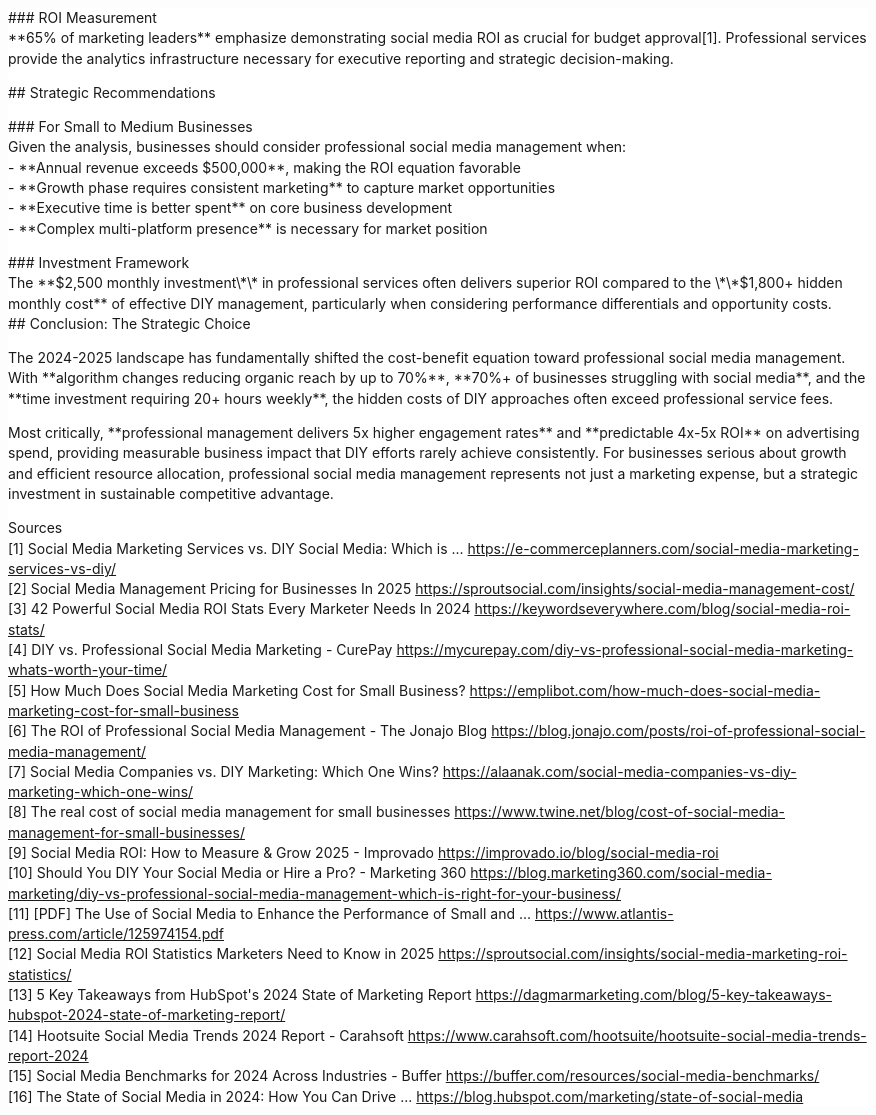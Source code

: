 \#\#\# ROI Measurement  
\*\*65% of marketing leaders\*\* emphasize demonstrating social media ROI as crucial for budget approval\[1\]. Professional services provide the analytics infrastructure necessary for executive reporting and strategic decision-making.

\#\# Strategic Recommendations

\#\#\# For Small to Medium Businesses  
Given the analysis, businesses should consider professional social media management when:  
\- \*\*Annual revenue exceeds $500,000\*\*, making the ROI equation favorable  
\- \*\*Growth phase requires consistent marketing\*\* to capture market opportunities    
\- \*\*Executive time is better spent\*\* on core business development  
\- \*\*Complex multi-platform presence\*\* is necessary for market position

\#\#\# Investment Framework  
The \*\*$2,500 monthly investment\*\* in professional services often delivers superior ROI compared to the \*\*$1,800+ hidden monthly cost\*\* of effective DIY management, particularly when considering performance differentials and opportunity costs.  
\#\# Conclusion: The Strategic Choice

The 2024-2025 landscape has fundamentally shifted the cost-benefit equation toward professional social media management. With \*\*algorithm changes reducing organic reach by up to 70%\*\*, \*\*70%+ of businesses struggling with social media\*\*, and the \*\*time investment requiring 20+ hours weekly\*\*, the hidden costs of DIY approaches often exceed professional service fees.

Most critically, \*\*professional management delivers 5x higher engagement rates\*\* and \*\*predictable 4x-5x ROI\*\* on advertising spend, providing measurable business impact that DIY efforts rarely achieve consistently. For businesses serious about growth and efficient resource allocation, professional social media management represents not just a marketing expense, but a strategic investment in sustainable competitive advantage.

Sources  
\[1\] Social Media Marketing Services vs. DIY Social Media: Which is ... https://e-commerceplanners.com/social-media-marketing-services-vs-diy/  
\[2\] Social Media Management Pricing for Businesses In 2025 https://sproutsocial.com/insights/social-media-management-cost/  
\[3\] 42 Powerful Social Media ROI Stats Every Marketer Needs In 2024 https://keywordseverywhere.com/blog/social-media-roi-stats/  
\[4\] DIY vs. Professional Social Media Marketing \- CurePay https://mycurepay.com/diy-vs-professional-social-media-marketing-whats-worth-your-time/  
\[5\] How Much Does Social Media Marketing Cost for Small Business? https://emplibot.com/how-much-does-social-media-marketing-cost-for-small-business  
\[6\] The ROI of Professional Social Media Management \- The Jonajo Blog https://blog.jonajo.com/posts/roi-of-professional-social-media-management/  
\[7\] Social Media Companies vs. DIY Marketing: Which One Wins? https://alaanak.com/social-media-companies-vs-diy-marketing-which-one-wins/  
\[8\] The real cost of social media management for small businesses https://www.twine.net/blog/cost-of-social-media-management-for-small-businesses/  
\[9\] Social Media ROI: How to Measure & Grow 2025 \- Improvado https://improvado.io/blog/social-media-roi  
\[10\] Should You DIY Your Social Media or Hire a Pro? \- Marketing 360 https://blog.marketing360.com/social-media-marketing/diy-vs-professional-social-media-management-which-is-right-for-your-business/  
\[11\] \[PDF\] The Use of Social Media to Enhance the Performance of Small and ... https://www.atlantis-press.com/article/125974154.pdf  
\[12\] Social Media ROI Statistics Marketers Need to Know in 2025 https://sproutsocial.com/insights/social-media-marketing-roi-statistics/  
\[13\] 5 Key Takeaways from HubSpot's 2024 State of Marketing Report https://dagmarmarketing.com/blog/5-key-takeaways-hubspot-2024-state-of-marketing-report/  
\[14\] Hootsuite Social Media Trends 2024 Report \- Carahsoft https://www.carahsoft.com/hootsuite/hootsuite-social-media-trends-report-2024  
\[15\] Social Media Benchmarks for 2024 Across Industries \- Buffer https://buffer.com/resources/social-media-benchmarks/  
\[16\] The State of Social Media in 2024: How You Can Drive ... https://blog.hubspot.com/marketing/state-of-social-media  